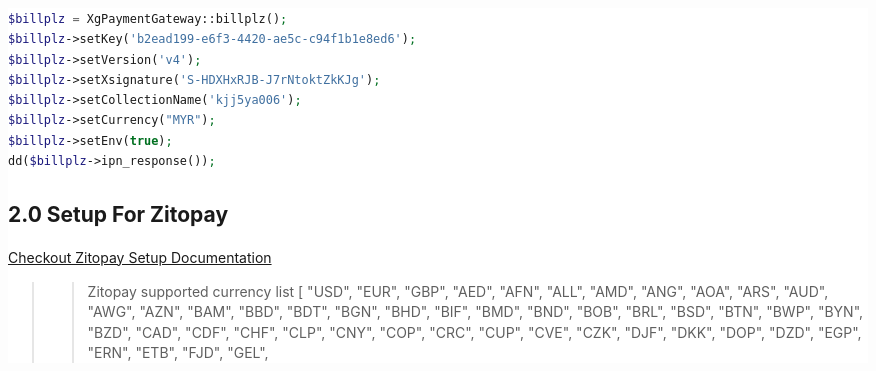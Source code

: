 ```php
$billplz = XgPaymentGateway::billplz();
$billplz->setKey('b2ead199-e6f3-4420-ae5c-c94f1b1e8ed6');
$billplz->setVersion('v4');
$billplz->setXsignature('S-HDXHxRJB-J7rNtoktZkKJg');
$billplz->setCollectionName('kjj5ya006');
$billplz->setCurrency("MYR");
$billplz->setEnv(true);
dd($billplz->ipn_response());

```
## 2.0 Setup For Zitopay
[Checkout Zitopay Setup Documentation](https://Psyro.com/docs/nexelit/payment-gateway-settings/zitopay-payment-gateway-setup)

>> Zitopay supported currency list [
"USD",
"EUR",
"GBP",
"AED",
"AFN",
"ALL",
"AMD",
"ANG",
"AOA",
"ARS",
"AUD",
"AWG",
"AZN",
"BAM",
"BBD",
"BDT",
"BGN",
"BHD",
"BIF",
"BMD",
"BND",
"BOB",
"BRL",
"BSD",
"BTN",
"BWP",
"BYN",
"BZD",
"CAD",
"CDF",
"CHF",
"CLP",
"CNY",
"COP",
"CRC",
"CUP",
"CVE",
"CZK",
"DJF",
"DKK",
"DOP",
"DZD",
"EGP",
"ERN",
"ETB",
"FJD",
"GEL",